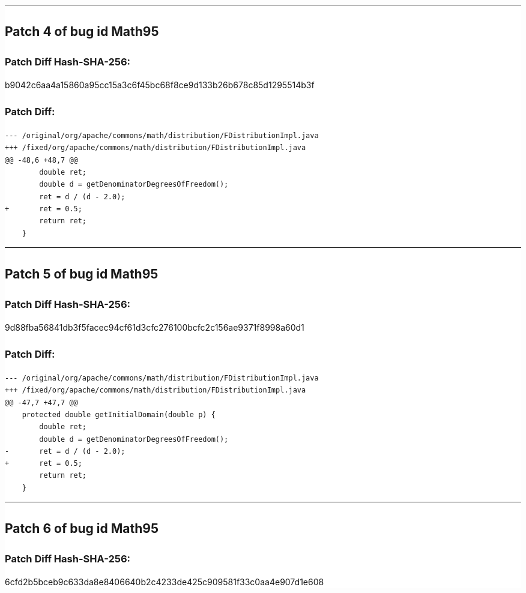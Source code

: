 ```
```


---
## Patch 4 of bug id Math95
### Patch Diff Hash-SHA-256:

b9042c6aa4a15860a95cc15a3c6f45bc68f8ce9d133b26b678c85d1295514b3f

### Patch Diff:
```
--- /original/org/apache/commons/math/distribution/FDistributionImpl.java	
+++ /fixed/org/apache/commons/math/distribution/FDistributionImpl.java	
@@ -48,6 +48,7 @@
 		double ret;
 		double d = getDenominatorDegreesOfFreedom();
 		ret = d / (d - 2.0);
+		ret = 0.5;
 		return ret;
 	}
```


---
## Patch 5 of bug id Math95
### Patch Diff Hash-SHA-256:

9d88fba56841db3f5facec94cf61d3cfc276100bcfc2c156ae9371f8998a60d1

### Patch Diff:
```
--- /original/org/apache/commons/math/distribution/FDistributionImpl.java	
+++ /fixed/org/apache/commons/math/distribution/FDistributionImpl.java	
@@ -47,7 +47,7 @@
 	protected double getInitialDomain(double p) {
 		double ret;
 		double d = getDenominatorDegreesOfFreedom();
-		ret = d / (d - 2.0);
+		ret = 0.5;
 		return ret;
 	}
```


---
## Patch 6 of bug id Math95
### Patch Diff Hash-SHA-256:

6cfd2b5bceb9c633da8e8406640b2c4233de425c909581f33c0aa4e907d1e608
